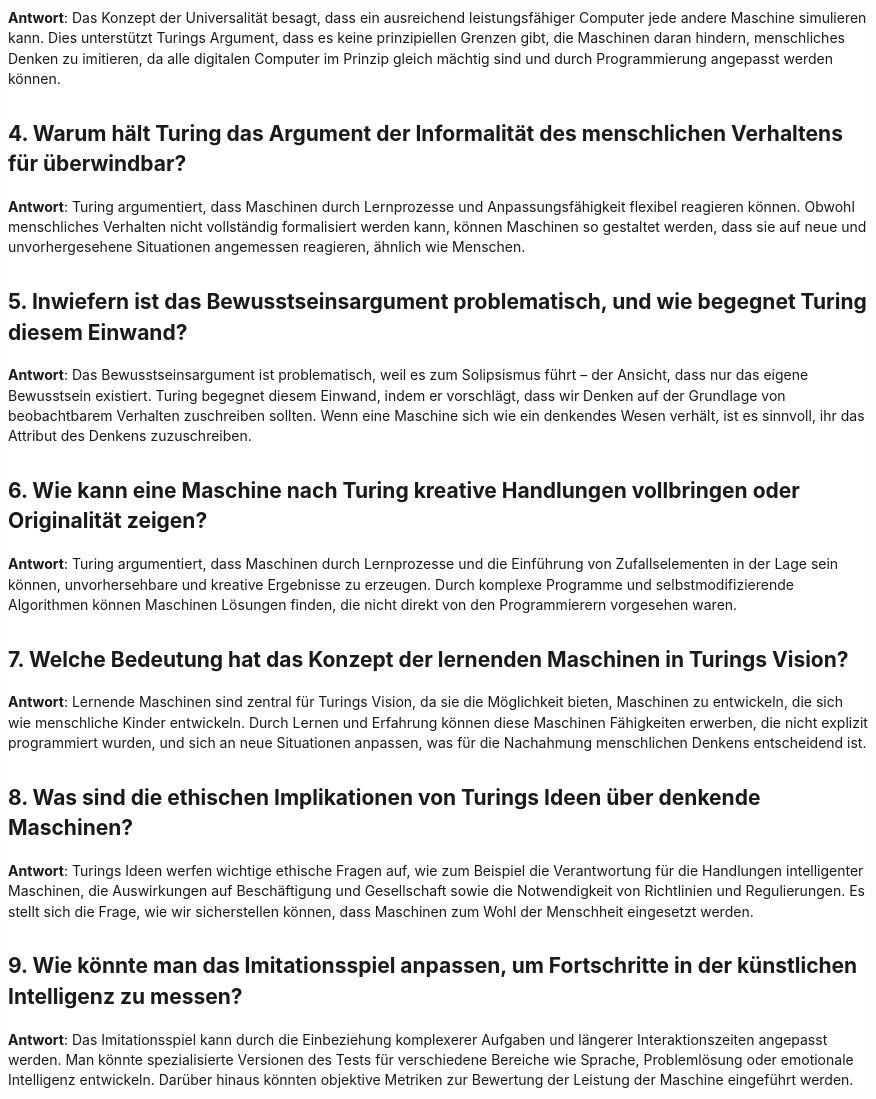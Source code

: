 **Antwort**: Das Konzept der Universalität besagt, dass ein ausreichend leistungsfähiger Computer jede andere Maschine simulieren kann. Dies unterstützt Turings Argument, dass es keine prinzipiellen Grenzen gibt, die Maschinen daran hindern, menschliches Denken zu imitieren, da alle digitalen Computer im Prinzip gleich mächtig sind und durch Programmierung angepasst werden können.

## 4. **Warum hält Turing das Argument der Informalität des menschlichen Verhaltens für überwindbar?**

**Antwort**: Turing argumentiert, dass Maschinen durch Lernprozesse und Anpassungsfähigkeit flexibel reagieren können. Obwohl menschliches Verhalten nicht vollständig formalisiert werden kann, können Maschinen so gestaltet werden, dass sie auf neue und unvorhergesehene Situationen angemessen reagieren, ähnlich wie Menschen.

## 5. **Inwiefern ist das Bewusstseinsargument problematisch, und wie begegnet Turing diesem Einwand?**

**Antwort**: Das Bewusstseinsargument ist problematisch, weil es zum Solipsismus führt – der Ansicht, dass nur das eigene Bewusstsein existiert. Turing begegnet diesem Einwand, indem er vorschlägt, dass wir Denken auf der Grundlage von beobachtbarem Verhalten zuschreiben sollten. Wenn eine Maschine sich wie ein denkendes Wesen verhält, ist es sinnvoll, ihr das Attribut des Denkens zuzuschreiben.

## 6. **Wie kann eine Maschine nach Turing kreative Handlungen vollbringen oder Originalität zeigen?**

**Antwort**: Turing argumentiert, dass Maschinen durch Lernprozesse und die Einführung von Zufallselementen in der Lage sein können, unvorhersehbare und kreative Ergebnisse zu erzeugen. Durch komplexe Programme und selbstmodifizierende Algorithmen können Maschinen Lösungen finden, die nicht direkt von den Programmierern vorgesehen waren.

## 7. **Welche Bedeutung hat das Konzept der lernenden Maschinen in Turings Vision?**

**Antwort**: Lernende Maschinen sind zentral für Turings Vision, da sie die Möglichkeit bieten, Maschinen zu entwickeln, die sich wie menschliche Kinder entwickeln. Durch Lernen und Erfahrung können diese Maschinen Fähigkeiten erwerben, die nicht explizit programmiert wurden, und sich an neue Situationen anpassen, was für die Nachahmung menschlichen Denkens entscheidend ist.

## 8. **Was sind die ethischen Implikationen von Turings Ideen über denkende Maschinen?**

**Antwort**: Turings Ideen werfen wichtige ethische Fragen auf, wie zum Beispiel die Verantwortung für die Handlungen intelligenter Maschinen, die Auswirkungen auf Beschäftigung und Gesellschaft sowie die Notwendigkeit von Richtlinien und Regulierungen. Es stellt sich die Frage, wie wir sicherstellen können, dass Maschinen zum Wohl der Menschheit eingesetzt werden.

## 9. **Wie könnte man das Imitationsspiel anpassen, um Fortschritte in der künstlichen Intelligenz zu messen?**

**Antwort**: Das Imitationsspiel kann durch die Einbeziehung komplexerer Aufgaben und längerer Interaktionszeiten angepasst werden. Man könnte spezialisierte Versionen des Tests für verschiedene Bereiche wie Sprache, Problemlösung oder emotionale Intelligenz entwickeln. Darüber hinaus könnten objektive Metriken zur Bewertung der Leistung der Maschine eingeführt werden.
